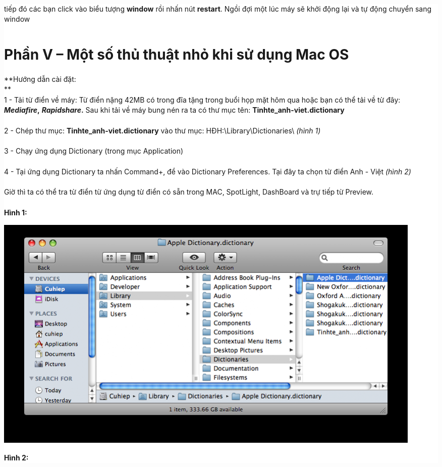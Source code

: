tiếp đó các bạn click vào biểu tượng **window** rồi nhấn nút
**restart**. Ngồi đợi một lúc máy sẽ khởi động lại và tự động chuyển
sang window

Phần V – Một số thủ thuật nhỏ khi sử dụng Mac OS
================================================

**Hướng dẫn cài đặt:\
**\
1 - Tải từ điển về máy: Từ điển nặng 42MB có trong đĩa tặng trong buổi
họp mặt hôm qua hoặc bạn có thể tải về từ đây: ***Mediafire*,**
***Rapidshare*.** Sau khi tải về máy bung nén ra ta có thư mục tên:
**Tinhte\_anh-viet.dictionary**\
\
2 - Chép thư mục: **Tinhte\_anh-viet.dictionary** vào thư mục:
HĐH:\\Library\\Dictionaries\\ *(hình 1)*\
\
3 - Chạy ứng dụng Dictionary (trong mục Application)\
\
4 - Tại ứng dụng Dictionary ta nhấn Command+, để vào Dictionary
Preferences. Tại đây ta chọn từ điển Anh - Việt *(hình 2)*\
\
Giờ thì ta có thể tra từ điển từ ứng dụng từ điển có sẵn trong MAC,
SpotLight, DashBoard và trự tiếp từ Preview.\
\
**Hình 1:**

![](tham-khao---tai-lieu-huong-dan-su-dung-macbook-media/media/image60.png)

**Hình 2:**

